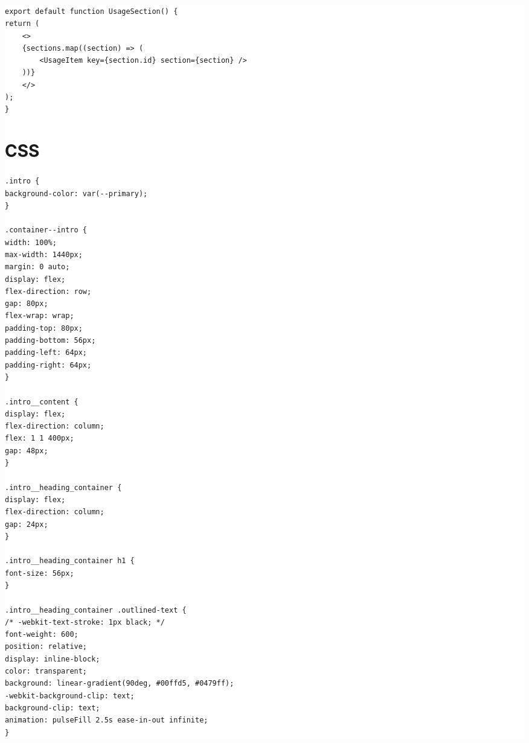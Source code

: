     export default function UsageSection() {
    return (
        <>
        {sections.map((section) => (
            <UsageItem key={section.id} section={section} />
        ))}
        </>
    );
    }

# CSS

    .intro {
    background-color: var(--primary);
    }

    .container--intro {
    width: 100%;
    max-width: 1440px;
    margin: 0 auto;
    display: flex;
    flex-direction: row;
    gap: 80px;
    flex-wrap: wrap;
    padding-top: 80px;
    padding-bottom: 56px;
    padding-left: 64px;
    padding-right: 64px;
    }

    .intro__content {
    display: flex;
    flex-direction: column;
    flex: 1 1 400px;
    gap: 48px;
    }

    .intro__heading_container {
    display: flex;
    flex-direction: column;
    gap: 24px;
    }

    .intro__heading_container h1 {
    font-size: 56px;
    }

    .intro__heading_container .outlined-text {
    /* -webkit-text-stroke: 1px black; */
    font-weight: 600;
    position: relative;
    display: inline-block;
    color: transparent;
    background: linear-gradient(90deg, #00ffd5, #0479ff);
    -webkit-background-clip: text;
    background-clip: text;
    animation: pulseFill 2.5s ease-in-out infinite;
    }
